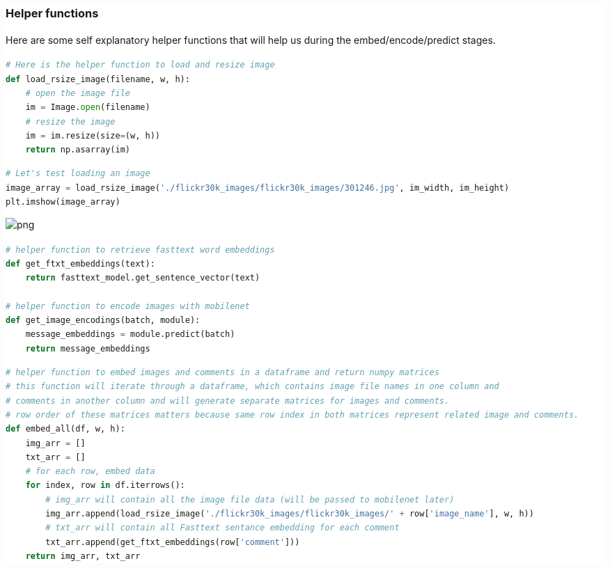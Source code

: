 
### Helper functions

Here are some self explanatory helper functions that will help us during the embed/encode/predict stages.


```python
# Here is the helper function to load and resize image
def load_rsize_image(filename, w, h):
    # open the image file
    im = Image.open(filename)
    # resize the image
    im = im.resize(size=(w, h))
    return np.asarray(im)
```


```python
# Let's test loading an image
image_array = load_rsize_image('./flickr30k_images/flickr30k_images/301246.jpg', im_width, im_height)
plt.imshow(image_array)
```




![png](https://user-images.githubusercontent.com/19545678/62862203-095b6380-bd23-11e9-80b2-96ba622ec514.png)



```python
# helper function to retrieve fasttext word embeddings
def get_ftxt_embeddings(text):
    return fasttext_model.get_sentence_vector(text)

# helper function to encode images with mobilenet
def get_image_encodings(batch, module):
    message_embeddings = module.predict(batch)
    return message_embeddings
```


```python
# helper function to embed images and comments in a dataframe and return numpy matrices
# this function will iterate through a dataframe, which contains image file names in one column and
# comments in another column and will generate separate matrices for images and comments.
# row order of these matrices matters because same row index in both matrices represent related image and comments.
def embed_all(df, w, h):
    img_arr = []
    txt_arr = []
    # for each row, embed data
    for index, row in df.iterrows():
        # img_arr will contain all the image file data (will be passed to mobilenet later)
        img_arr.append(load_rsize_image('./flickr30k_images/flickr30k_images/' + row['image_name'], w, h))
        # txt_arr will contain all Fasttext sentance embedding for each comment 
        txt_arr.append(get_ftxt_embeddings(row['comment']))
    return img_arr, txt_arr
```

